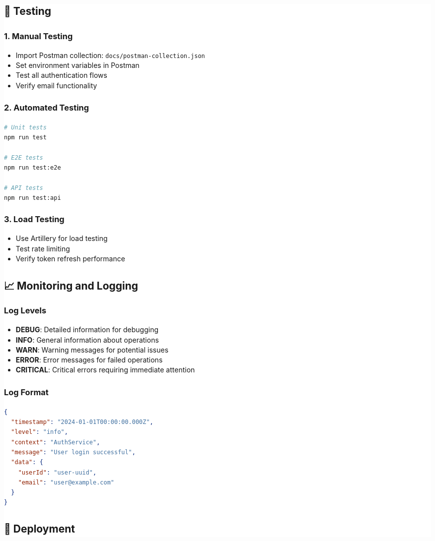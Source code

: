 ## 🧪 Testing

### 1. Manual Testing
- Import Postman collection: `docs/postman-collection.json`
- Set environment variables in Postman
- Test all authentication flows
- Verify email functionality

### 2. Automated Testing
```bash
# Unit tests
npm run test

# E2E tests
npm run test:e2e

# API tests
npm run test:api
```

### 3. Load Testing
- Use Artillery for load testing
- Test rate limiting
- Verify token refresh performance

## 📈 Monitoring and Logging

### Log Levels
- **DEBUG**: Detailed information for debugging
- **INFO**: General information about operations
- **WARN**: Warning messages for potential issues
- **ERROR**: Error messages for failed operations
- **CRITICAL**: Critical errors requiring immediate attention

### Log Format
```json
{
  "timestamp": "2024-01-01T00:00:00.000Z",
  "level": "info",
  "context": "AuthService",
  "message": "User login successful",
  "data": {
    "userId": "user-uuid",
    "email": "user@example.com"
  }
}
```

## 🚀 Deployment
